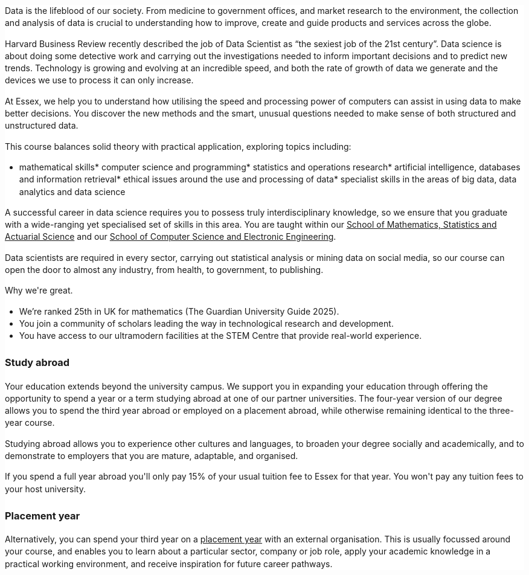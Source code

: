 Data is the lifeblood of our society. From medicine to government offices, and market research to the environment, the collection and analysis of data is crucial to understanding how to improve, create and guide products and services across the globe.

Harvard Business Review recently described the job of Data Scientist as “the sexiest job of the 21st century”. Data science is about doing some detective work and carrying out the investigations needed to inform important decisions and to predict new trends. Technology is growing and evolving at an incredible speed, and both the rate of growth of data we generate and the devices we use to process it can only increase.

At Essex, we help you to understand how utilising the speed and processing power of computers can assist in using data to make better decisions. You discover the new methods and the smart, unusual questions needed to make sense of both structured and unstructured data.

This course balances solid theory with practical application, exploring topics including:

* mathematical skills* computer science and programming* statistics and operations research* artificial intelligence, databases and information retrieval* ethical issues around the use and processing of data* specialist skills in the areas of big data, data analytics and data science

A successful career in data science requires you to possess truly interdisciplinary knowledge, so we ensure that you graduate with a wide-ranging yet specialised set of skills in this area. You are taught within our [School of Mathematics, Statistics and Actuarial Science](https://www.essex.ac.uk/departments/mathematics-statistics-and-actuarial-science) and our [School of Computer Science and Electronic Engineering](https://www.essex.ac.uk/departments/computer-science-and-electronic-engineering).

Data scientists are required in every sector, carrying out statistical analysis or mining data on social media, so our course can open the door to almost any industry, from health, to government, to publishing.

Why we're great.

* We’re ranked 25th in UK for mathematics (The Guardian University Guide 2025).
* You join a community of scholars leading the way in technological research and development.
* You have access to our ultramodern facilities at the STEM Centre that provide real-world experience.

### Study abroad

Your education extends beyond the university campus. We support you in expanding your education through offering the opportunity to spend a year or a term studying abroad at one of our partner universities. The four-year version of our degree allows you to spend the third year abroad or employed on a placement abroad, while otherwise remaining identical to the three-year course.

Studying abroad allows you to experience other cultures and languages, to broaden your degree socially and academically, and to demonstrate to employers that you are mature, adaptable, and organised.

If you spend a full year abroad you'll only pay 15% of your usual tuition fee to Essex for that year. You won't pay any tuition fees to your host university.

### Placement year

Alternatively, you can spend your third year on a [placement year](http://www.essex.ac.uk/careers/placements/default.aspx) with an external organisation. This is usually focussed around your course, and enables you to learn about a particular sector, company or job role, apply your academic knowledge in a practical working environment, and receive inspiration for future career pathways.
